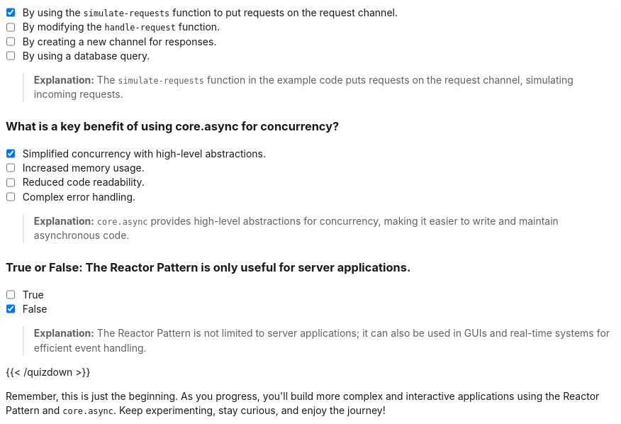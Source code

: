 - [x] By using the `simulate-requests` function to put requests on the request channel.
- [ ] By modifying the `handle-request` function.
- [ ] By creating a new channel for responses.
- [ ] By using a database query.

> **Explanation:** The `simulate-requests` function in the example code puts requests on the request channel, simulating incoming requests.

### What is a key benefit of using core.async for concurrency?

- [x] Simplified concurrency with high-level abstractions.
- [ ] Increased memory usage.
- [ ] Reduced code readability.
- [ ] Complex error handling.

> **Explanation:** `core.async` provides high-level abstractions for concurrency, making it easier to write and maintain asynchronous code.

### True or False: The Reactor Pattern is only useful for server applications.

- [ ] True
- [x] False

> **Explanation:** The Reactor Pattern is not limited to server applications; it can also be used in GUIs and real-time systems for efficient event handling.

{{< /quizdown >}}

Remember, this is just the beginning. As you progress, you'll build more complex and interactive applications using the Reactor Pattern and `core.async`. Keep experimenting, stay curious, and enjoy the journey!
